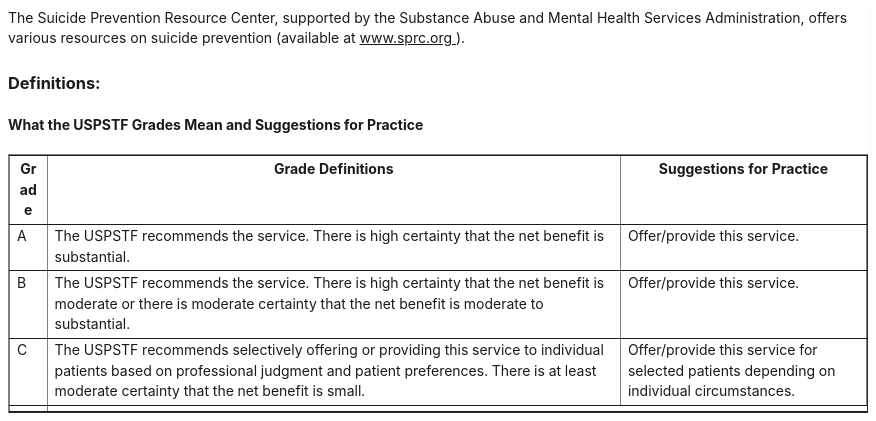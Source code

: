 
The Suicide Prevention Resource Center, supported by the Substance Abuse and Mental Health Services Administration, offers various resources on suicide prevention (available at [ www.sprc.org ](http://www.sprc.org "Suicide Prevention Resource Center Web site") ). 


###  Definitions: 


####  What the USPSTF Grades Mean and Suggestions for Practice 
<table border="1" cellpadding="3" cellspacing="1" summary="Table: What the U.S. Preventive Services Task Force (USPSTF) Grades Mean and Suggestions for Practice">
 <thead>
  <tr>
   <th class="Center" scope="col" valign="top">
    Grade
   </th>
   <th class="Center" scope="col" valign="top">
    Grade Definitions
   </th>
   <th class="Center" scope="col" valign="top">
    Suggestions for Practice
   </th>
  </tr>
 </thead>
 <tbody>
  <tr>
   <td class="Center" scope="row" valign="top">
    A
   </td>
   <td valign="top">
    The USPSTF recommends the service. There is high certainty that the net benefit is substantial.
   </td>
   <td valign="top">
    Offer/provide this service.
   </td>
  </tr>
  <tr>
   <td class="Center" scope="row" valign="top">
    B
   </td>
   <td valign="top">
    The USPSTF recommends the service. There is high certainty that the net benefit is moderate or there is moderate certainty that the net benefit is moderate to substantial.
   </td>
   <td valign="top">
    Offer/provide this service.
   </td>
  </tr>
  <tr>
   <td class="Center" scope="row" valign="top">
    C
   </td>
   <td valign="top">
    The USPSTF recommends selectively offering or providing this service to individual patients based on professional judgment and patient preferences. There is at least moderate certainty that the net benefit is small.
   </td>
   <td valign="top">
    Offer/provide this service for selected patients depending on individual circumstances.
   </td>
  </tr>
  <tr>
   <td class="Center" scope="row" valign="top">
